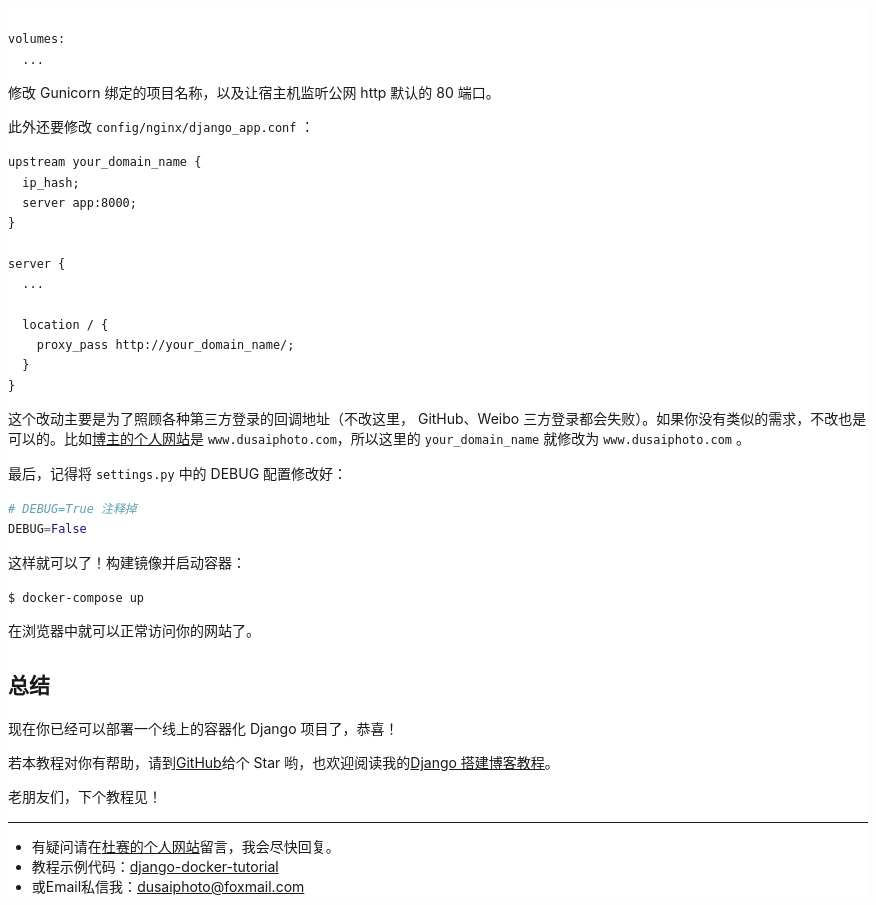 ```shell
    
volumes:
  ...
```

修改 Gunicorn 绑定的项目名称，以及让宿主机监听公网 http 默认的 80 端口。

此外还要修改 `config/nginx/django_app.conf` ：

```nginx
upstream your_domain_name {
  ip_hash;
  server app:8000;
}

server {
  ...
  
  location / {
    proxy_pass http://your_domain_name/;
  }
}
```

这个改动主要是为了照顾各种第三方登录的回调地址（不改这里， GitHub、Weibo 三方登录都会失败）。如果你没有类似的需求，不改也是可以的。比如[博主的个人网站](https://www.dusaiphoto.com/)是 `www.dusaiphoto.com`，所以这里的 `your_domain_name` 就修改为 `www.dusaiphoto.com` 。

最后，记得将 `settings.py` 中的 DEBUG 配置修改好：

```python
# DEBUG=True 注释掉
DEBUG=False
```

这样就可以了！构建镜像并启动容器：

```shell
$ docker-compose up
```

在浏览器中就可以正常访问你的网站了。

## 总结

现在你已经可以部署一个线上的容器化 Django 项目了，恭喜！

若本教程对你有帮助，请到[GitHub](https://github.com/stacklens/django-docker-tutorial)给个 Star 哟，也欢迎阅读我的[Django 搭建博客教程](https://www.dusaiphoto.com/article/detail/2/)。

老朋友们，下个教程见！

------

- 有疑问请在[杜赛的个人网站](https://www.dusaiphoto.com)留言，我会尽快回复。
- 教程示例代码：[django-docker-tutorial](https://github.com/stacklens/django-docker-tutorial)
- 或Email私信我：dusaiphoto@foxmail.com